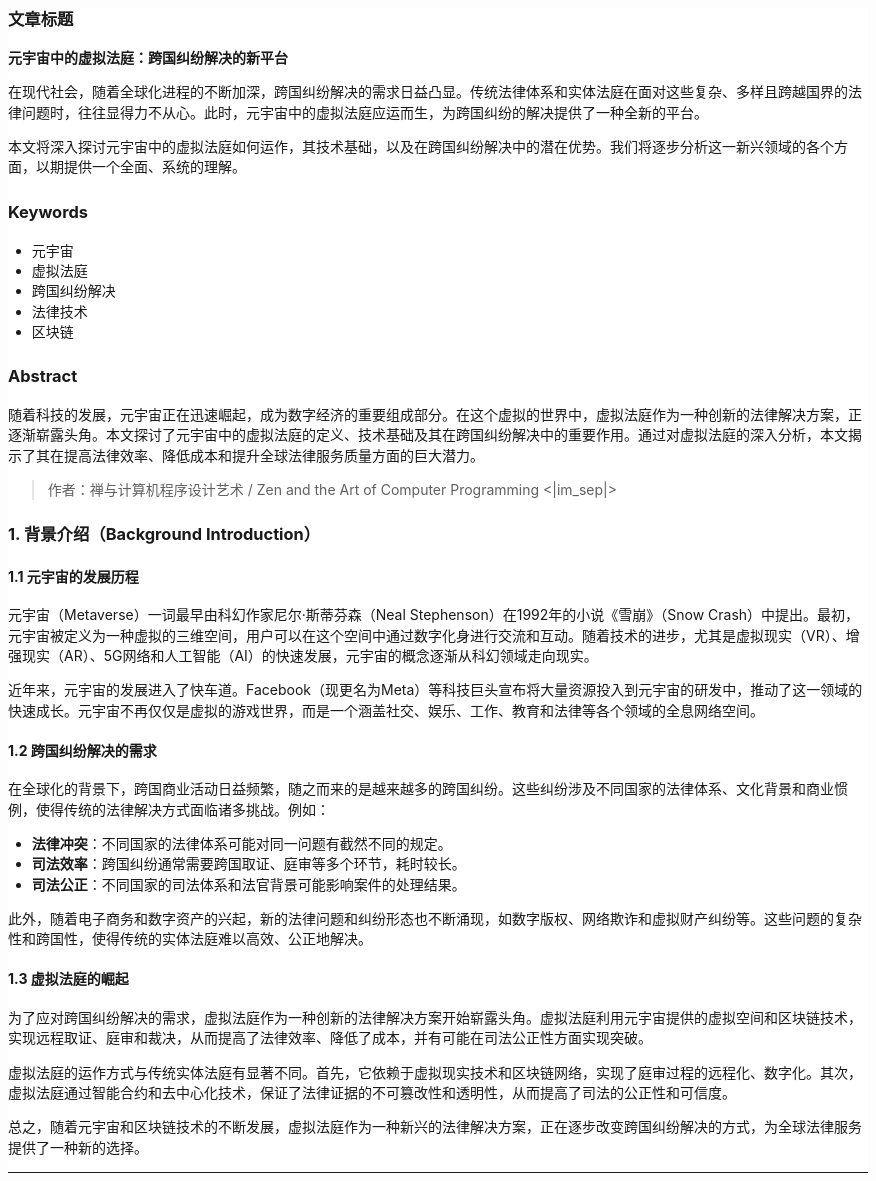                  

### 文章标题

**元宇宙中的虚拟法庭：跨国纠纷解决的新平台**

在现代社会，随着全球化进程的不断加深，跨国纠纷解决的需求日益凸显。传统法律体系和实体法庭在面对这些复杂、多样且跨越国界的法律问题时，往往显得力不从心。此时，元宇宙中的虚拟法庭应运而生，为跨国纠纷的解决提供了一种全新的平台。

本文将深入探讨元宇宙中的虚拟法庭如何运作，其技术基础，以及在跨国纠纷解决中的潜在优势。我们将逐步分析这一新兴领域的各个方面，以期提供一个全面、系统的理解。

### Keywords

- 元宇宙
- 虚拟法庭
- 跨国纠纷解决
- 法律技术
- 区块链

### Abstract

随着科技的发展，元宇宙正在迅速崛起，成为数字经济的重要组成部分。在这个虚拟的世界中，虚拟法庭作为一种创新的法律解决方案，正逐渐崭露头角。本文探讨了元宇宙中的虚拟法庭的定义、技术基础及其在跨国纠纷解决中的重要作用。通过对虚拟法庭的深入分析，本文揭示了其在提高法律效率、降低成本和提升全球法律服务质量方面的巨大潜力。

> 作者：禅与计算机程序设计艺术 / Zen and the Art of Computer Programming
<|im_sep|>

### 1. 背景介绍（Background Introduction）

#### 1.1 元宇宙的发展历程

元宇宙（Metaverse）一词最早由科幻作家尼尔·斯蒂芬森（Neal Stephenson）在1992年的小说《雪崩》（Snow Crash）中提出。最初，元宇宙被定义为一种虚拟的三维空间，用户可以在这个空间中通过数字化身进行交流和互动。随着技术的进步，尤其是虚拟现实（VR）、增强现实（AR）、5G网络和人工智能（AI）的快速发展，元宇宙的概念逐渐从科幻领域走向现实。

近年来，元宇宙的发展进入了快车道。Facebook（现更名为Meta）等科技巨头宣布将大量资源投入到元宇宙的研发中，推动了这一领域的快速成长。元宇宙不再仅仅是虚拟的游戏世界，而是一个涵盖社交、娱乐、工作、教育和法律等各个领域的全息网络空间。

#### 1.2 跨国纠纷解决的需求

在全球化的背景下，跨国商业活动日益频繁，随之而来的是越来越多的跨国纠纷。这些纠纷涉及不同国家的法律体系、文化背景和商业惯例，使得传统的法律解决方式面临诸多挑战。例如：

- **法律冲突**：不同国家的法律体系可能对同一问题有截然不同的规定。
- **司法效率**：跨国纠纷通常需要跨国取证、庭审等多个环节，耗时较长。
- **司法公正**：不同国家的司法体系和法官背景可能影响案件的处理结果。

此外，随着电子商务和数字资产的兴起，新的法律问题和纠纷形态也不断涌现，如数字版权、网络欺诈和虚拟财产纠纷等。这些问题的复杂性和跨国性，使得传统的实体法庭难以高效、公正地解决。

#### 1.3 虚拟法庭的崛起

为了应对跨国纠纷解决的需求，虚拟法庭作为一种创新的法律解决方案开始崭露头角。虚拟法庭利用元宇宙提供的虚拟空间和区块链技术，实现远程取证、庭审和裁决，从而提高了法律效率、降低了成本，并有可能在司法公正性方面实现突破。

虚拟法庭的运作方式与传统实体法庭有显著不同。首先，它依赖于虚拟现实技术和区块链网络，实现了庭审过程的远程化、数字化。其次，虚拟法庭通过智能合约和去中心化技术，保证了法律证据的不可篡改性和透明性，从而提高了司法的公正性和可信度。

总之，随着元宇宙和区块链技术的不断发展，虚拟法庭作为一种新兴的法律解决方案，正在逐步改变跨国纠纷解决的方式，为全球法律服务提供了一种新的选择。

---